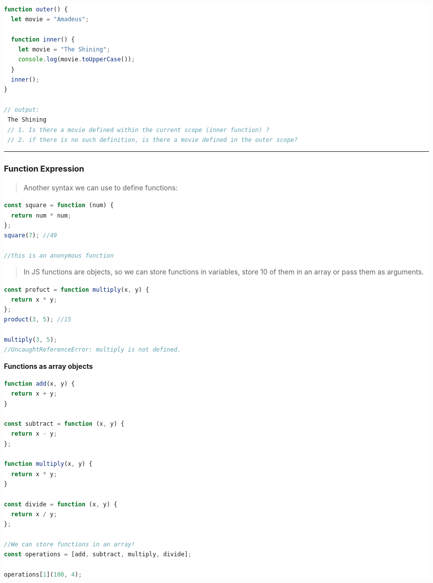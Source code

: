 ```js
function outer() {
  let movie = "Amadeus";

  function inner() {
    let movie = "The Shining";
    console.log(movie.toUpperCase());
  }
  inner();
}

// output:
 The Shining
 // 1. Is there a movie defined within the current scope (inner function) ?
 // 2. if there is no such definition, is there a movie defined in the outer scope?
```

---

### **Function Expression**

> Another syntax we can use to define functions:

```js
const square = function (num) {
  return num * num;
};
square(7); //49

//this is an anonymous function
```

> In JS functions are objects, so we can store functions in variables, store 10 of them in an array or pass them as arguments.

```js
const profuct = function multiply(x, y) {
  return x * y;
};
product(3, 5); //15

multiply(3, 5);
//UncaughtReferenceError: multiply is not defined.
```

**Functions as array objects**

```js
function add(x, y) {
  return x + y;
}

const subtract = function (x, y) {
  return x - y;
};

function multiply(x, y) {
  return x * y;
}

const divide = function (x, y) {
  return x / y;
};

//We can store functions in an array!
const operations = [add, subtract, multiply, divide];

operations[1](100, 4);
```

  [user]: "Admin",